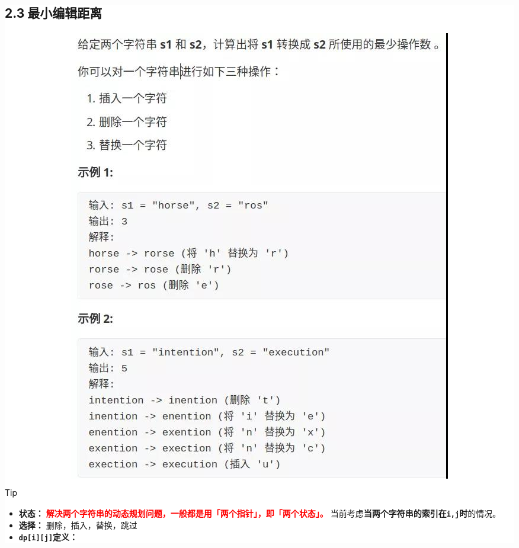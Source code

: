 
## 2.3 最小编辑距离

<p style="text-align:center;"><img src="../../image/cpp/minEditNumber.jpg" align="middle" /></p>

> [!tip]
> - **状态：** <span style="color:red;font-weight:bold"> 解决两个字符串的动态规划问题，一般都是用「两个指针」，即「两个状态」。</span> 当前考虑**当两个字符串的索引在`i,j`时**的情况。
> - **选择：** 删除，插入，替换，跳过
> - **`dp[i][j]`定义：** 

